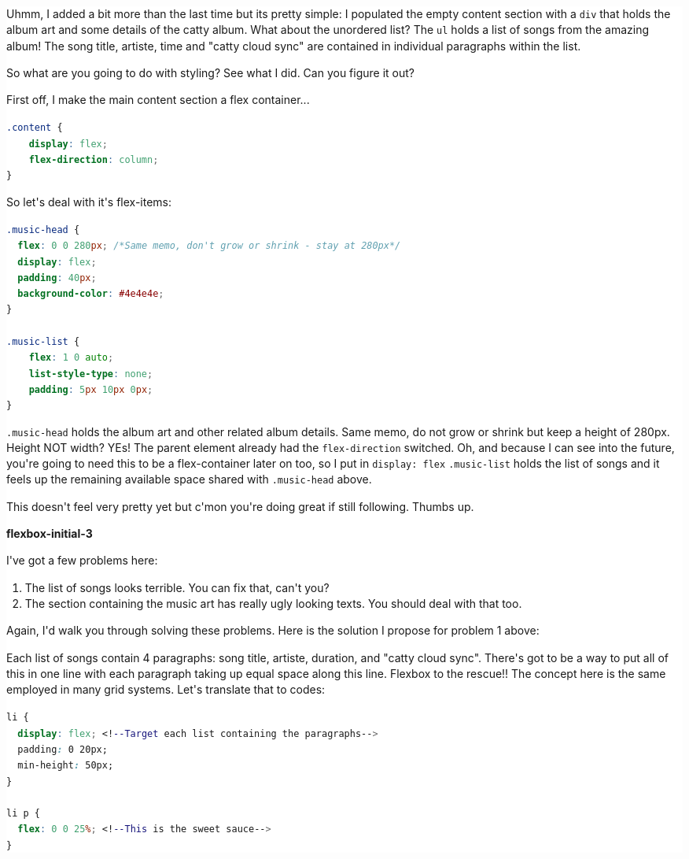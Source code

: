 Uhmm, I added a bit more than the last time but its pretty simple: I populated the empty content section with a ```div``` that holds the album art and some details of the catty album. What about the unordered list? The ```ul``` holds a list of songs from the amazing album! The song title, artiste, time and "catty cloud sync" are contained in individual paragraphs within the list.

So what are you going to do with styling? See what I did. Can you figure it out?

First off, I make the main content section a flex container...

```css
.content {
    display: flex;
    flex-direction: column;
}
```

So let's deal with it's flex-items:

```css
.music-head {
  flex: 0 0 280px; /*Same memo, don't grow or shrink - stay at 280px*/
  display: flex;  
  padding: 40px;
  background-color: #4e4e4e;
}

.music-list {
	flex: 1 0 auto;
	list-style-type: none;
	padding: 5px 10px 0px;
}

```

```.music-head``` holds the album art and other related album details. Same memo, do not grow or shrink but keep a height of 280px. Height NOT width? YEs! The parent element already had the  ```flex-direction``` switched. Oh, and because I can see into the future, you're going to need this to be a flex-container later on too, so I put in ```display: flex```
```.music-list``` holds the list of songs and it feels up the remaining available space shared with ```.music-head``` above.


This doesn't feel very pretty yet but c'mon you're doing great if still following. Thumbs up.

**flexbox-initial-3**

I've got a few problems here:

1. The list of songs looks terrible. You can fix that, can't you? 
2. The section containing the music art has really ugly looking texts. You should deal with that too.

Again, I'd walk you through solving these problems. Here is the solution I propose for problem 1 above: 

Each list of songs contain 4 paragraphs: song title, artiste, duration, and "catty cloud sync". There's got to be a way to put all of this in one line with each paragraph taking up equal space along this line. Flexbox to the rescue!! The concept here is the same employed in many grid systems. Let's translate that to codes:


```css
li {
  display: flex; <!--Target each list containing the paragraphs-->
  padding: 0 20px;
  min-height: 50px;
}

li p {
  flex: 0 0 25%; <!--This is the sweet sauce-->
}

```